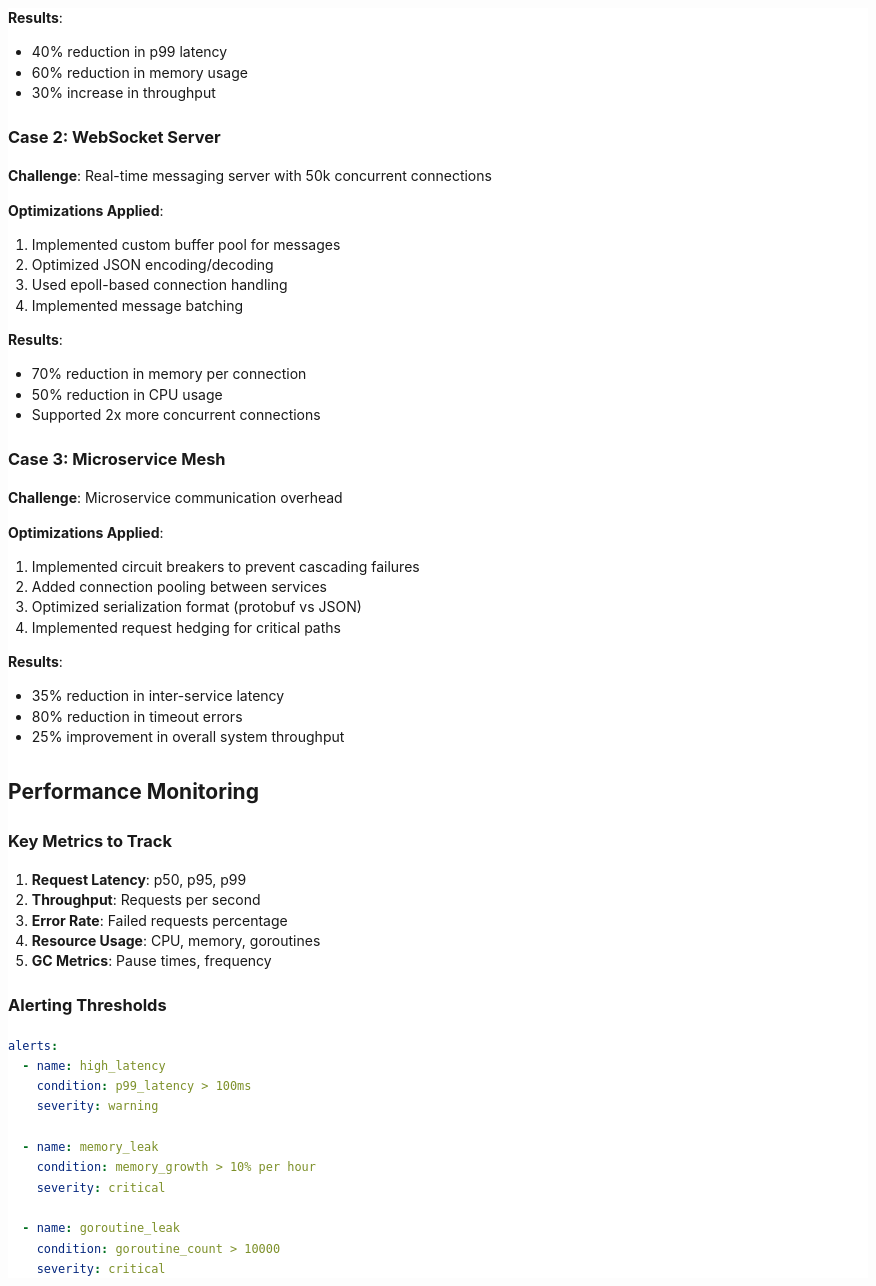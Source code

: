 **Results**:
- 40% reduction in p99 latency
- 60% reduction in memory usage
- 30% increase in throughput

### Case 2: WebSocket Server
**Challenge**: Real-time messaging server with 50k concurrent connections

**Optimizations Applied**:
1. Implemented custom buffer pool for messages
2. Optimized JSON encoding/decoding
3. Used epoll-based connection handling
4. Implemented message batching

**Results**:
- 70% reduction in memory per connection
- 50% reduction in CPU usage
- Supported 2x more concurrent connections

### Case 3: Microservice Mesh
**Challenge**: Microservice communication overhead

**Optimizations Applied**:
1. Implemented circuit breakers to prevent cascading failures
2. Added connection pooling between services
3. Optimized serialization format (protobuf vs JSON)
4. Implemented request hedging for critical paths

**Results**:
- 35% reduction in inter-service latency
- 80% reduction in timeout errors
- 25% improvement in overall system throughput

## Performance Monitoring

### Key Metrics to Track
1. **Request Latency**: p50, p95, p99
2. **Throughput**: Requests per second
3. **Error Rate**: Failed requests percentage
4. **Resource Usage**: CPU, memory, goroutines
5. **GC Metrics**: Pause times, frequency

### Alerting Thresholds
```yaml
alerts:
  - name: high_latency
    condition: p99_latency > 100ms
    severity: warning
    
  - name: memory_leak
    condition: memory_growth > 10% per hour
    severity: critical
    
  - name: goroutine_leak
    condition: goroutine_count > 10000
    severity: critical
```
